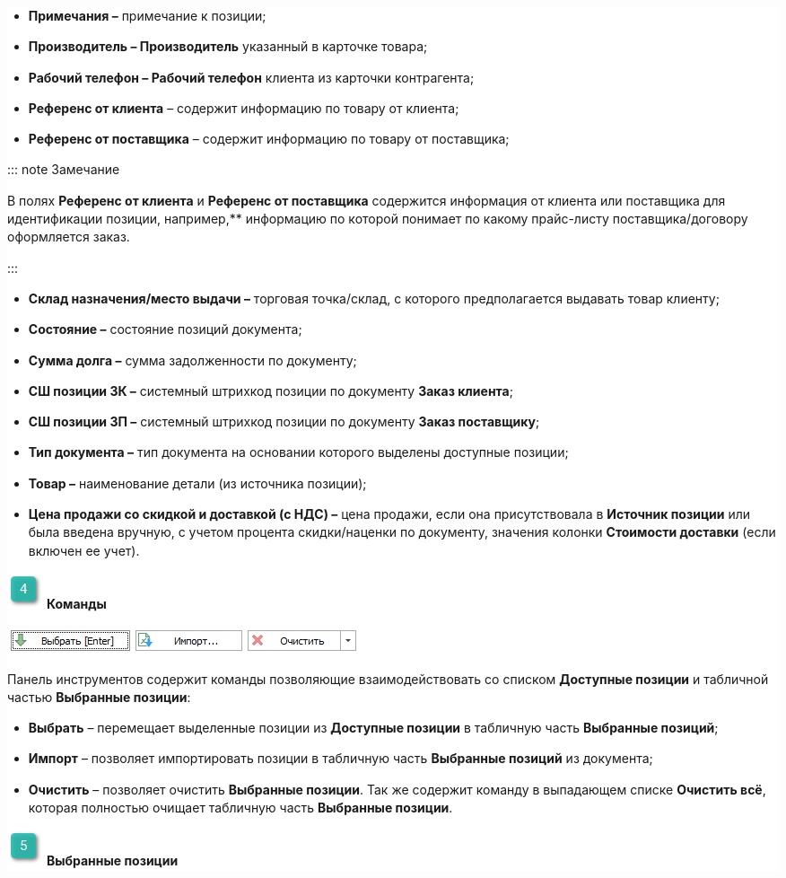 - **Примечания –** примечание к позиции;

- **Производитель – Производитель** указанный в карточке товара;

- **Рабочий телефон – Рабочий телефон** клиента из карточки контрагента;

- **Референс от клиента** – содержит информацию по товару от клиента;

- **Референс от поставщика** – содержит информацию по товару от поставщика;

::: note Замечание

В полях **Референс от клиента** и **Референс от поставщика** содержится информация от клиента или поставщика для идентификации позиции, например,** информацию по которой понимает по какому прайс-листу поставщика/договору оформляется заказ.

:::

- **Склад назначения/место выдачи –** торговая точка/склад, с которого предполагается выдавать товар клиенту;

- **Состояние –** состояние позиций документа;

- **Сумма долга –** сумма задолженности по документу;

- **СШ позиции ЗК –** системный штрихкод позиции по документу **Заказ клиента**;

- **СШ позиции ЗП –** системный штрихкод позиции по документу **Заказ поставщику**;

- **Тип документа –** тип документа на основании которого выделены доступные позиции;

- **Товар –** наименование детали (из источника позиции);

- **Цена продажи со скидкой и доставкой (с НДС) –** цена продажи, если она присутствовала в **Источник позиции** или была введена вручную, с учетом процента скидки/наценки по документу, значения колонки **Стоимости доставки** (если включен ее учет).

![](../../../assets/specification/Aspose.Words.83ab1c44-6b28-430a-a5f2-4d9e6ba1abd4.010.png) **Команды**

![](../../../assets/specification/Aspose.Words.83ab1c44-6b28-430a-a5f2-4d9e6ba1abd4.310.png)

Панель инструментов содержит команды позволяющие взаимодействовать со списком **Доступные позиции** и табличной частью **Выбранные позиции**:

- **Выбрать** – перемещает выделенные позиции из **Доступные позиции** в табличную часть **Выбранные позиций**;

- **Импорт** – позволяет импортировать позиции в табличную часть **Выбранные позиций** из документа;

- **Очистить** – позволяет очистить **Выбранные позиции**. Так же содержит команду в выпадающем списке **Очистить всё**, которая полностью очищает табличную часть **Выбранные позиции**.

![](../../../assets/specification/Aspose.Words.83ab1c44-6b28-430a-a5f2-4d9e6ba1abd4.017.png) **Выбранные позиции**
